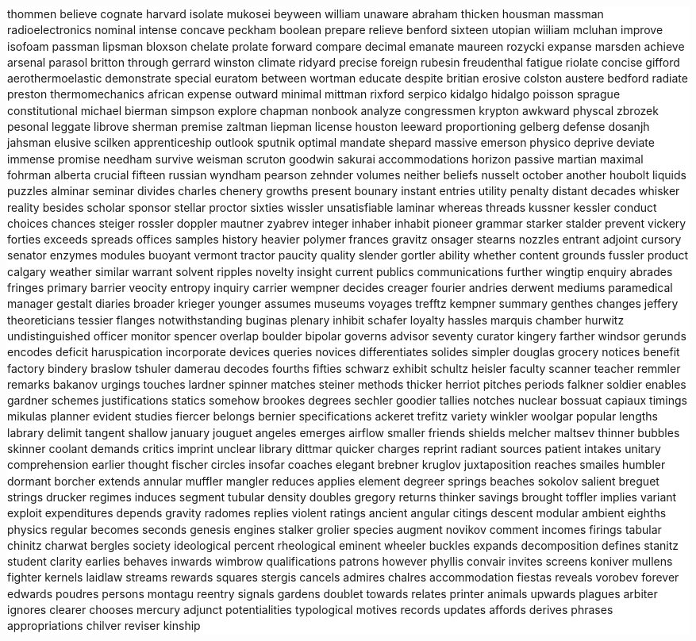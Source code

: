 thommen believe cognate harvard isolate mukosei beyween william unaware
abraham thicken housman massman radioelectronics nominal intense concave
peckham boolean prepare relieve benford sixteen utopian wiiliam mcluhan
improve isofoam passman lipsman bloxson chelate prolate forward compare
decimal emanate maureen rozycki expanse marsden achieve arsenal parasol
britton through gerrard winston climate ridyard precise foreign rubesin
freudenthal fatigue riolate concise gifford aerothermoelastic demonstrate
special euratom between wortman educate despite britian erosive colston
austere bedford radiate preston thermomechanics african expense outward
minimal mittman rixford serpico kidalgo hidalgo poisson sprague constitutional
michael bierman simpson explore chapman nonbook analyze congressmen krypton
awkward physcal zbrozek pesonal leggate librove sherman premise zaltman
liepman license houston leeward proportioning gelberg defense dosanjh jahsman
elusive scilken apprenticeship outlook sputnik optimal mandate shepard massive
emerson physico deprive deviate immense promise needham survive weisman
scruton goodwin sakurai accommodations horizon passive martian maximal fohrman
alberta crucial fifteen russian wyndham pearson zehnder volumes neither
beliefs nusselt october another houbolt liquids puzzles alminar seminar
divides charles chenery growths present bounary instant entries utility
penalty distant decades whisker reality besides scholar sponsor stellar
proctor sixties wissler unsatisfiable laminar whereas threads kussner kessler
conduct choices chances steiger rossler doppler mautner zyabrev integer
inhaber inhabit pioneer grammar starker stalder prevent vickery forties
exceeds spreads offices samples history heavier polymer frances gravitz
onsager stearns nozzles entrant adjoint cursory senator enzymes modules
buoyant vermont tractor paucity quality slender gortler ability whether
content grounds fussler product calgary weather similar warrant solvent
ripples novelty insight current publics communications further wingtip enquiry
abrades fringes primary barrier veocity entropy inquiry carrier wempner
decides creager fourier andries derwent mediums paramedical manager gestalt
diaries broader krieger younger assumes museums voyages trefftz kempner
summary genthes changes jeffery theoreticians tessier flanges notwithstanding
buginas plenary inhibit schafer loyalty hassles marquis chamber hurwitz
undistinguished officer monitor spencer overlap boulder bipolar governs
advisor seventy curator kingery farther windsor gerunds encodes deficit
haruspication incorporate devices queries novices differentiates solides
simpler douglas grocery notices benefit factory bindery braslow tshuler
damerau decodes fourths fifties schwarz exhibit schultz heisler faculty
scanner teacher remmler remarks bakanov urgings touches lardner spinner
matches steiner methods thicker herriot pitches periods falkner soldier
enables gardner schemes justifications statics somehow brookes degrees sechler
goodier tallies notches nuclear bossuat capiaux timings mikulas planner
evident studies fiercer belongs bernier specifications ackeret trefitz variety
winkler woolgar popular lengths labrary delimit tangent shallow january
jouguet angeles emerges airflow smaller friends shields melcher maltsev
thinner bubbles skinner coolant demands critics imprint unclear library
dittmar quicker charges reprint radiant sources patient intakes unitary
comprehension earlier thought fischer circles insofar coaches elegant brebner
kruglov juxtaposition reaches smailes humbler dormant borcher extends annular
muffler mangler reduces applies element degreer springs beaches sokolov
salient breguet strings drucker regimes induces segment tubular density
doubles gregory returns thinker savings brought toffler implies variant
exploit expenditures depends gravity radomes replies violent ratings ancient
angular citings descent modular ambient eighths physics regular becomes
seconds genesis engines stalker grolier species augment novikov comment
incomes firings tabular chinitz charwat bergles society ideological percent
rheological eminent wheeler buckles expands decomposition defines stanitz
student clarity earlies behaves inwards wimbrow qualifications patrons however
phyllis convair invites screens koniver mullens fighter kernels laidlaw
streams rewards squares stergis cancels admires chalres accommodation fiestas
reveals vorobev forever edwards poudres persons montagu reentry signals
gardens doublet towards relates printer animals upwards plagues arbiter
ignores clearer chooses mercury adjunct potentialities typological motives
records updates affords derives phrases appropriations chilver reviser kinship